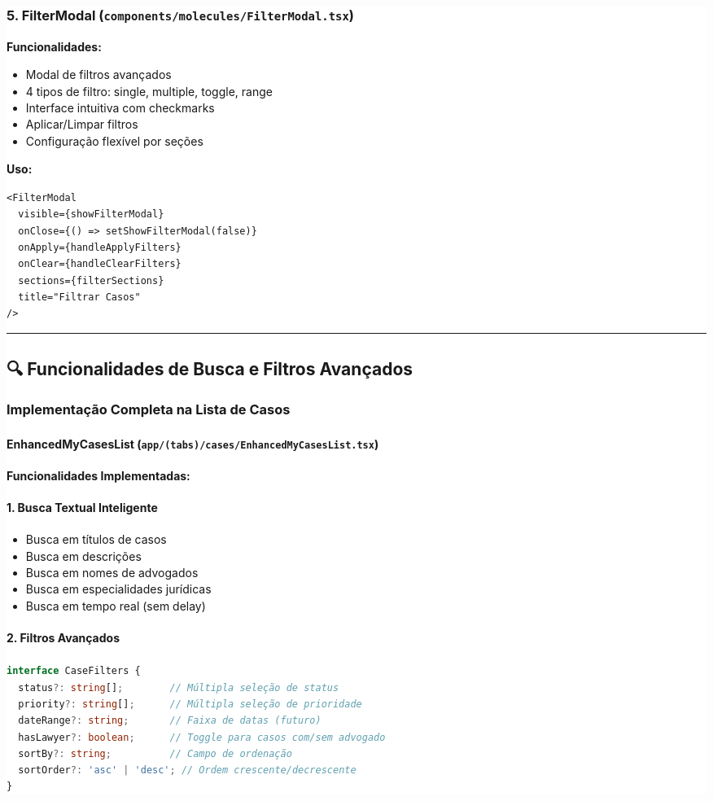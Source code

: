 ### 5. **FilterModal** (`components/molecules/FilterModal.tsx`)

**Funcionalidades:**
- Modal de filtros avançados
- 4 tipos de filtro: single, multiple, toggle, range
- Interface intuitiva com checkmarks
- Aplicar/Limpar filtros
- Configuração flexível por seções

**Uso:**
```tsx
<FilterModal
  visible={showFilterModal}
  onClose={() => setShowFilterModal(false)}
  onApply={handleApplyFilters}
  onClear={handleClearFilters}
  sections={filterSections}
  title="Filtrar Casos"
/>
```

---

## 🔍 Funcionalidades de Busca e Filtros Avançados

### Implementação Completa na Lista de Casos

#### **EnhancedMyCasesList** (`app/(tabs)/cases/EnhancedMyCasesList.tsx`)

**Funcionalidades Implementadas:**

#### 1. **Busca Textual Inteligente**
- Busca em títulos de casos
- Busca em descrições
- Busca em nomes de advogados
- Busca em especialidades jurídicas
- Busca em tempo real (sem delay)

#### 2. **Filtros Avançados**
```typescript
interface CaseFilters {
  status?: string[];        // Múltipla seleção de status
  priority?: string[];      // Múltipla seleção de prioridade
  dateRange?: string;       // Faixa de datas (futuro)
  hasLawyer?: boolean;      // Toggle para casos com/sem advogado
  sortBy?: string;          // Campo de ordenação
  sortOrder?: 'asc' | 'desc'; // Ordem crescente/decrescente
}
```
